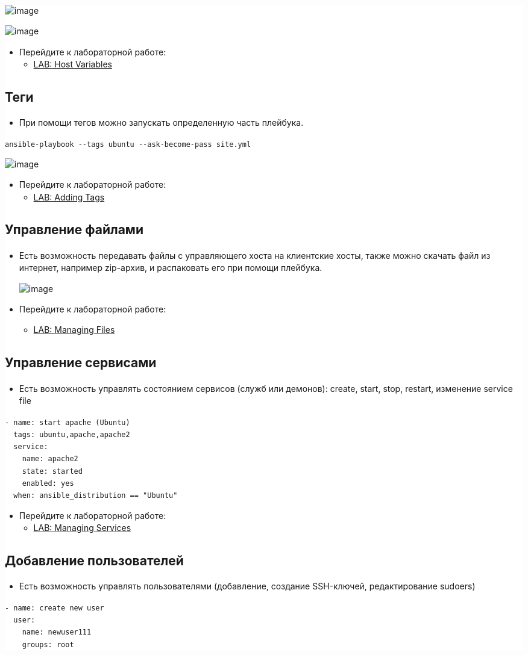   ![image](https://user-images.githubusercontent.com/10358317/203547741-9a52592b-7385-4e77-89ad-d8128ecf16b7.png)
  
  ![image](https://user-images.githubusercontent.com/10358317/203547770-7eef113c-c9ce-4043-9b02-588ba86fd747.png)

- Перейдите к лабораторной работе:
  - [LAB: Host Variables](https://github.com/gulyaeve/ansible_labs/blob/main/Host-Variables.md)

## Теги <a name="tags"></a>
- При помощи тегов можно запускать определенную часть плейбука.

```
ansible-playbook --tags ubuntu --ask-become-pass site.yml
```

![image](https://user-images.githubusercontent.com/10358317/203546898-9dc1b0b5-929a-42ba-9cc4-7d919377aaba.png)

- Перейдите к лабораторной работе:
  - [LAB: Adding Tags](https://github.com/gulyaeve/ansible_labs/blob/main/Tags.md)

## Управление файлами <a name="files"></a>
- Есть возможность передавать файлы с управляющего хоста на клиентские хосты, также можно скачать файл из интернет, например zip-архив, и распаковать его при помощи плейбука.
  
  ![image](https://user-images.githubusercontent.com/10358317/203547001-fb106bbe-1171-4ca0-9d8d-5343907c6cf9.png)
  
- Перейдите к лабораторной работе:
  - [LAB: Managing Files](https://github.com/gulyaeve/ansible_labs/blob/main/Managing-Files.md)

## Управление сервисами <a name="services"></a>
- Есть возможность управлять состоянием сервисов (служб или демонов): create, start, stop, restart, изменение service file

```
- name: start apache (Ubuntu)
  tags: ubuntu,apache,apache2
  service:
    name: apache2
    state: started
    enabled: yes
  when: ansible_distribution == "Ubuntu"
```

- Перейдите к лабораторной работе:
  - [LAB: Managing Services](https://github.com/gulyaeve/ansible_labs/blob/main/Managing-Services.md)

## Добавление пользователей <a name="users"></a>
- Есть возможность управлять пользователями (добавление, создание SSH-ключей, редактирование sudoers)

```
- name: create new user
  user:
    name: newuser111
    groups: root
```
